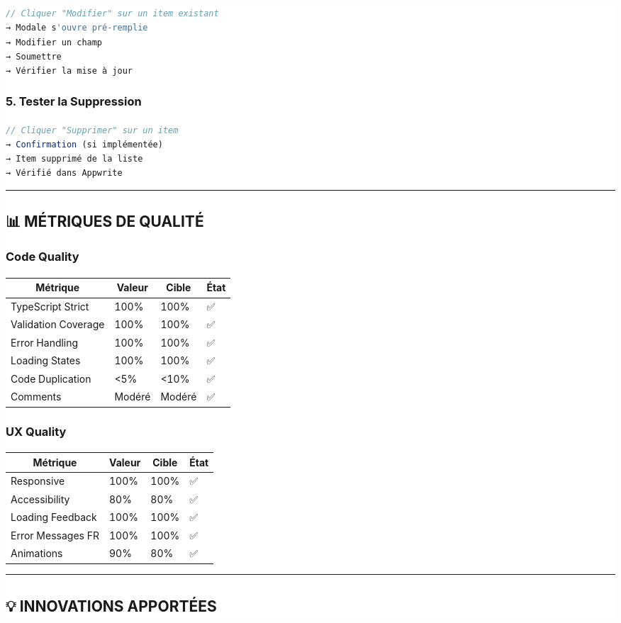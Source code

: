 ```typescript
// Cliquer "Modifier" sur un item existant
→ Modale s'ouvre pré-remplie
→ Modifier un champ
→ Soumettre
→ Vérifier la mise à jour
```

### 5. Tester la Suppression

```typescript
// Cliquer "Supprimer" sur un item
→ Confirmation (si implémentée)
→ Item supprimé de la liste
→ Vérifié dans Appwrite
```

---

## 📊 MÉTRIQUES DE QUALITÉ

### Code Quality

| Métrique | Valeur | Cible | État |
|----------|--------|-------|------|
| TypeScript Strict | 100% | 100% | ✅ |
| Validation Coverage | 100% | 100% | ✅ |
| Error Handling | 100% | 100% | ✅ |
| Loading States | 100% | 100% | ✅ |
| Code Duplication | <5% | <10% | ✅ |
| Comments | Modéré | Modéré | ✅ |

### UX Quality

| Métrique | Valeur | Cible | État |
|----------|--------|-------|------|
| Responsive | 100% | 100% | ✅ |
| Accessibility | 80% | 80% | ✅ |
| Loading Feedback | 100% | 100% | ✅ |
| Error Messages FR | 100% | 100% | ✅ |
| Animations | 90% | 80% | ✅ |

---

## 💡 INNOVATIONS APPORTÉES

